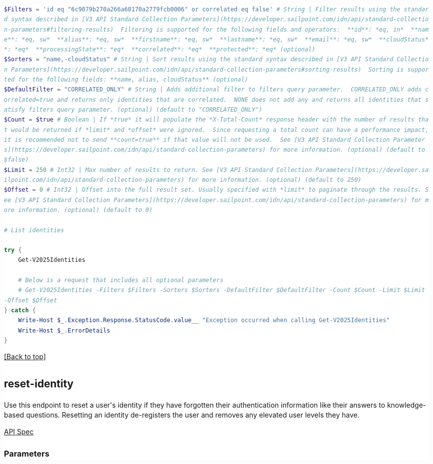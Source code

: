 ```powershell
$Filters = 'id eq "6c9079b270a266a60170a2779fcb0006" or correlated eq false' # String | Filter results using the standard syntax described in [V3 API Standard Collection Parameters](https://developer.sailpoint.com/idn/api/standard-collection-parameters#filtering-results)  Filtering is supported for the following fields and operators:  **id**: *eq, in*  **name**: *eq, sw*  **alias**: *eq, sw*  **firstname**: *eq, sw*  **lastname**: *eq, sw*  **email**: *eq, sw*  **cloudStatus**: *eq*  **processingState**: *eq*  **correlated**: *eq*  **protected**: *eq* (optional)
$Sorters = "name,-cloudStatus" # String | Sort results using the standard syntax described in [V3 API Standard Collection Parameters](https://developer.sailpoint.com/idn/api/standard-collection-parameters#sorting-results)  Sorting is supported for the following fields: **name, alias, cloudStatus** (optional)
$DefaultFilter = "CORRELATED_ONLY" # String | Adds additional filter to filters query parameter.  CORRELATED_ONLY adds correlated=true and returns only identities that are correlated.  NONE does not add any and returns all identities that satisfy filters query parameter. (optional) (default to "CORRELATED_ONLY")
$Count = $true # Boolean | If *true* it will populate the *X-Total-Count* response header with the number of results that would be returned if *limit* and *offset* were ignored.  Since requesting a total count can have a performance impact, it is recommended not to send **count=true** if that value will not be used.  See [V3 API Standard Collection Parameters](https://developer.sailpoint.com/idn/api/standard-collection-parameters) for more information. (optional) (default to $false)
$Limit = 250 # Int32 | Max number of results to return. See [V3 API Standard Collection Parameters](https://developer.sailpoint.com/idn/api/standard-collection-parameters) for more information. (optional) (default to 250)
$Offset = 0 # Int32 | Offset into the full result set. Usually specified with *limit* to paginate through the results. See [V3 API Standard Collection Parameters](https://developer.sailpoint.com/idn/api/standard-collection-parameters) for more information. (optional) (default to 0)

# List identities

try {
    Get-V2025Identities

    # Below is a request that includes all optional parameters
    # Get-V2025Identities -Filters $Filters -Sorters $Sorters -DefaultFilter $DefaultFilter -Count $Count -Limit $Limit -Offset $Offset
} catch {
    Write-Host $_.Exception.Response.StatusCode.value__ "Exception occurred when calling Get-V2025Identities"
    Write-Host $_.ErrorDetails
}
```

[[Back to top]](#)

## reset-identity

Use this endpoint to reset a user's identity if they have forgotten their authentication information like their answers to knowledge-based questions. Resetting an identity de-registers the user and removes any elevated user levels they have.

[API Spec](https://developer.sailpoint.com/docs/api/v2025/reset-identity)

### Parameters
